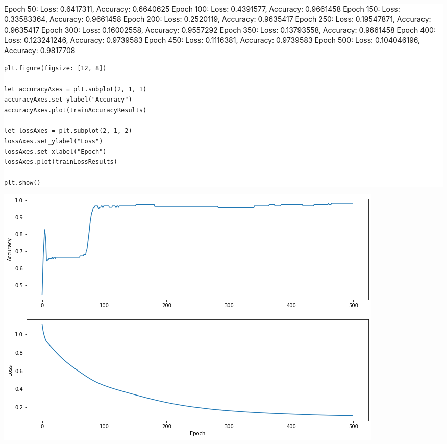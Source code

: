 
Epoch 50: Loss: 0.6417311, Accuracy: 0.6640625
Epoch 100: Loss: 0.4391577, Accuracy: 0.9661458
Epoch 150: Loss: 0.33583364, Accuracy: 0.9661458
Epoch 200: Loss: 0.2520119, Accuracy: 0.9635417
Epoch 250: Loss: 0.19547871, Accuracy: 0.9635417
Epoch 300: Loss: 0.16002558, Accuracy: 0.9557292
Epoch 350: Loss: 0.13793558, Accuracy: 0.9661458
Epoch 400: Loss: 0.123241246, Accuracy: 0.9739583
Epoch 450: Loss: 0.1116381, Accuracy: 0.9739583
Epoch 500: Loss: 0.104046196, Accuracy: 0.9817708



```
plt.figure(figsize: [12, 8])

let accuracyAxes = plt.subplot(2, 1, 1)
accuracyAxes.set_ylabel("Accuracy")
accuracyAxes.plot(trainAccuracyResults)

let lossAxes = plt.subplot(2, 1, 2)
lossAxes.set_ylabel("Loss")
lossAxes.set_xlabel("Epoch")
lossAxes.plot(trainLossResults)

plt.show()

```

<img src="Swift4TF___iris_dataset_files/Swift4TF___iris_dataset_32_0.png"
     alt="Markdown Monster icon"
     style="float: left; margin-right: 10px;" />
     